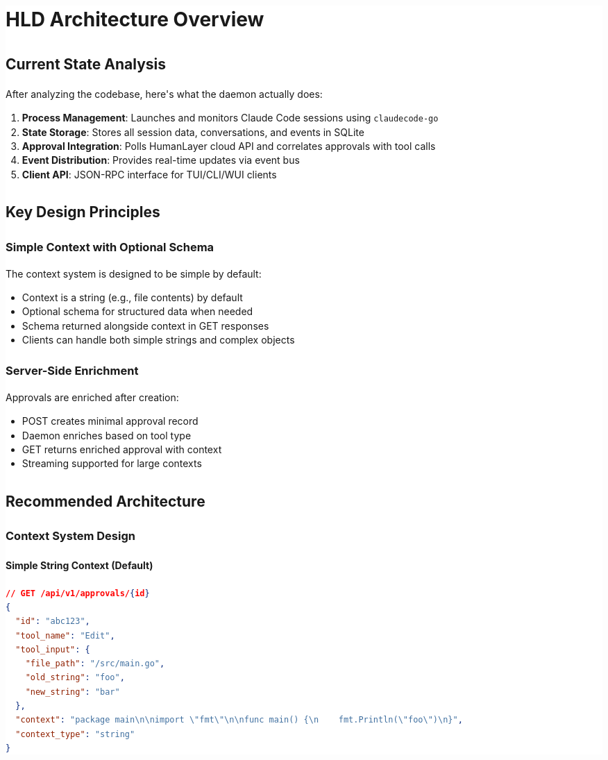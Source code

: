 # HLD Architecture Overview

## Current State Analysis

After analyzing the codebase, here's what the daemon actually does:

1. **Process Management**: Launches and monitors Claude Code sessions using `claudecode-go`
2. **State Storage**: Stores all session data, conversations, and events in SQLite
3. **Approval Integration**: Polls HumanLayer cloud API and correlates approvals with tool calls
4. **Event Distribution**: Provides real-time updates via event bus
5. **Client API**: JSON-RPC interface for TUI/CLI/WUI clients

## Key Design Principles

### Simple Context with Optional Schema

The context system is designed to be simple by default:

- Context is a string (e.g., file contents) by default
- Optional schema for structured data when needed
- Schema returned alongside context in GET responses
- Clients can handle both simple strings and complex objects

### Server-Side Enrichment

Approvals are enriched after creation:

- POST creates minimal approval record
- Daemon enriches based on tool type
- GET returns enriched approval with context
- Streaming supported for large contexts

## Recommended Architecture

### Context System Design

#### Simple String Context (Default)

```json
// GET /api/v1/approvals/{id}
{
  "id": "abc123",
  "tool_name": "Edit",
  "tool_input": {
    "file_path": "/src/main.go",
    "old_string": "foo",
    "new_string": "bar"
  },
  "context": "package main\n\nimport \"fmt\"\n\nfunc main() {\n    fmt.Println(\"foo\")\n}",
  "context_type": "string"
}
```
